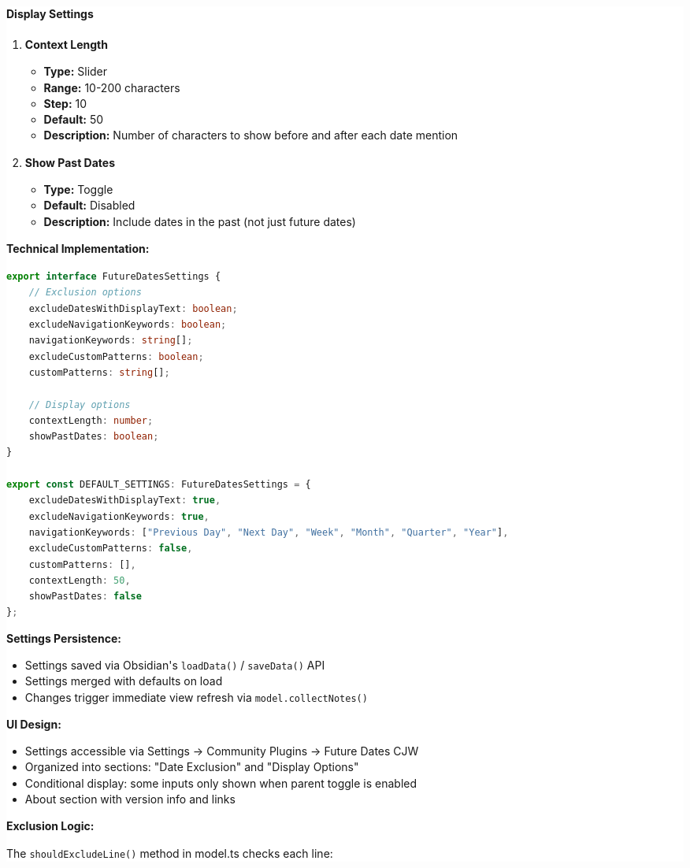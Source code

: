 #### Display Settings

1. **Context Length**
   - **Type:** Slider
   - **Range:** 10-200 characters
   - **Step:** 10
   - **Default:** 50
   - **Description:** Number of characters to show before and after each date mention

2. **Show Past Dates**
   - **Type:** Toggle
   - **Default:** Disabled
   - **Description:** Include dates in the past (not just future dates)

**Technical Implementation:**

```typescript
export interface FutureDatesSettings {
    // Exclusion options
    excludeDatesWithDisplayText: boolean;
    excludeNavigationKeywords: boolean;
    navigationKeywords: string[];
    excludeCustomPatterns: boolean;
    customPatterns: string[];

    // Display options
    contextLength: number;
    showPastDates: boolean;
}

export const DEFAULT_SETTINGS: FutureDatesSettings = {
    excludeDatesWithDisplayText: true,
    excludeNavigationKeywords: true,
    navigationKeywords: ["Previous Day", "Next Day", "Week", "Month", "Quarter", "Year"],
    excludeCustomPatterns: false,
    customPatterns: [],
    contextLength: 50,
    showPastDates: false
};
```

**Settings Persistence:**
- Settings saved via Obsidian's `loadData()` / `saveData()` API
- Settings merged with defaults on load
- Changes trigger immediate view refresh via `model.collectNotes()`

**UI Design:**
- Settings accessible via Settings → Community Plugins → Future Dates CJW
- Organized into sections: "Date Exclusion" and "Display Options"
- Conditional display: some inputs only shown when parent toggle is enabled
- About section with version info and links

**Exclusion Logic:**

The `shouldExcludeLine()` method in model.ts checks each line:
